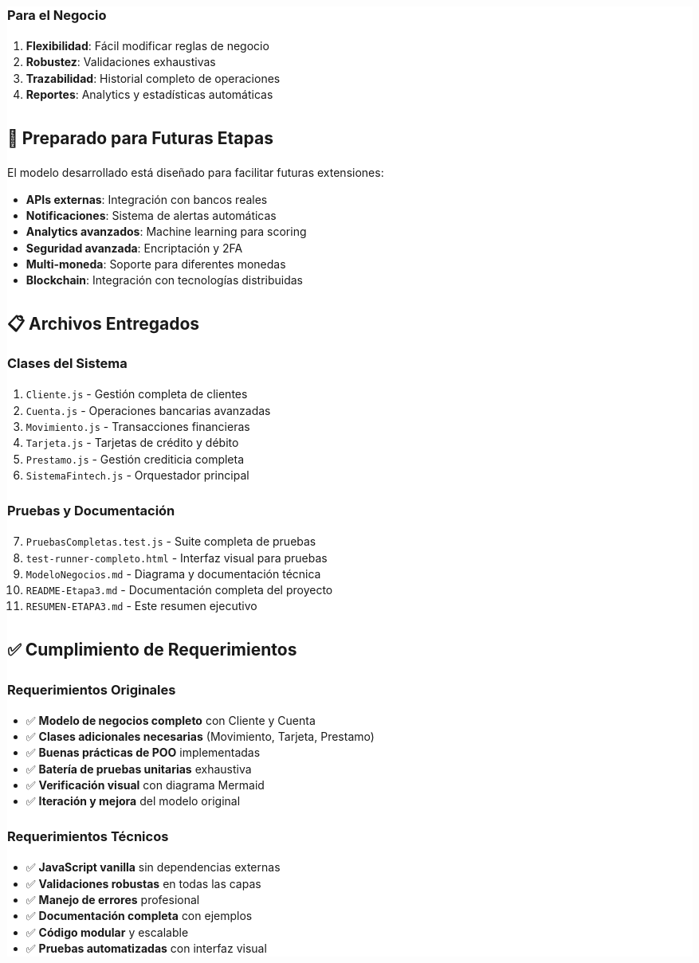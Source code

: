 ### Para el Negocio
1. **Flexibilidad**: Fácil modificar reglas de negocio
2. **Robustez**: Validaciones exhaustivas
3. **Trazabilidad**: Historial completo de operaciones
4. **Reportes**: Analytics y estadísticas automáticas

## 🔮 Preparado para Futuras Etapas

El modelo desarrollado está diseñado para facilitar futuras extensiones:

- **APIs externas**: Integración con bancos reales
- **Notificaciones**: Sistema de alertas automáticas
- **Analytics avanzados**: Machine learning para scoring
- **Seguridad avanzada**: Encriptación y 2FA
- **Multi-moneda**: Soporte para diferentes monedas
- **Blockchain**: Integración con tecnologías distribuidas

## 📋 Archivos Entregados

### Clases del Sistema
1. `Cliente.js` - Gestión completa de clientes
2. `Cuenta.js` - Operaciones bancarias avanzadas
3. `Movimiento.js` - Transacciones financieras
4. `Tarjeta.js` - Tarjetas de crédito y débito
5. `Prestamo.js` - Gestión crediticia completa
6. `SistemaFintech.js` - Orquestador principal

### Pruebas y Documentación
7. `PruebasCompletas.test.js` - Suite completa de pruebas
8. `test-runner-completo.html` - Interfaz visual para pruebas
9. `ModeloNegocios.md` - Diagrama y documentación técnica
10. `README-Etapa3.md` - Documentación completa del proyecto
11. `RESUMEN-ETAPA3.md` - Este resumen ejecutivo

## ✅ Cumplimiento de Requerimientos

### Requerimientos Originales
- ✅ **Modelo de negocios completo** con Cliente y Cuenta
- ✅ **Clases adicionales necesarias** (Movimiento, Tarjeta, Prestamo)
- ✅ **Buenas prácticas de POO** implementadas
- ✅ **Batería de pruebas unitarias** exhaustiva
- ✅ **Verificación visual** con diagrama Mermaid
- ✅ **Iteración y mejora** del modelo original

### Requerimientos Técnicos
- ✅ **JavaScript vanilla** sin dependencias externas
- ✅ **Validaciones robustas** en todas las capas
- ✅ **Manejo de errores** profesional
- ✅ **Documentación completa** con ejemplos
- ✅ **Código modular** y escalable
- ✅ **Pruebas automatizadas** con interfaz visual
